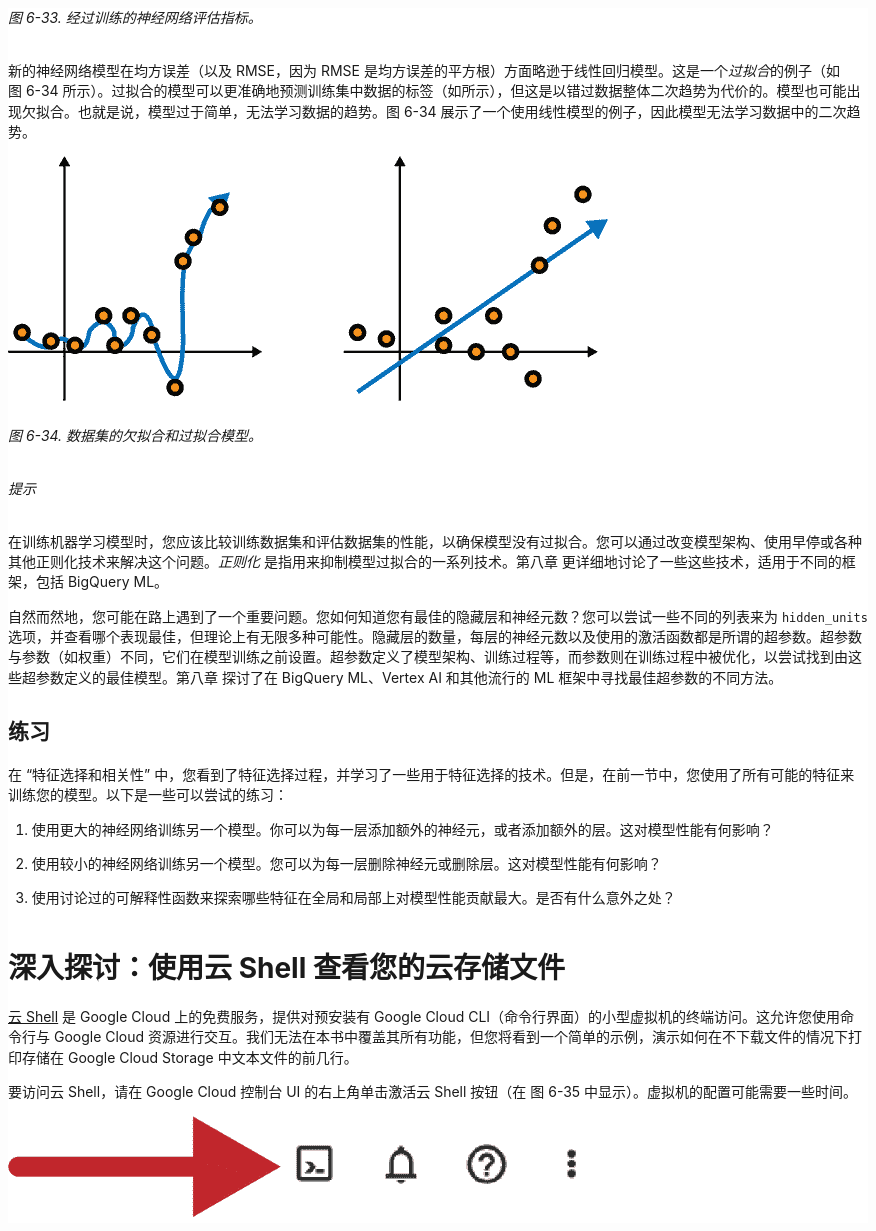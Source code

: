 ###### 图 6-33\. 经过训练的神经网络评估指标。

新的神经网络模型在均方误差（以及 RMSE，因为 RMSE 是均方误差的平方根）方面略逊于线性回归模型。这是一个*过拟合*的例子（如 图 6-34 所示）。过拟合的模型可以更准确地预测训练集中数据的标签（如所示），但这是以错过数据整体二次趋势为代价的。模型也可能出现欠拟合。也就是说，模型过于简单，无法学习数据的趋势。图 6-34 展示了一个使用线性模型的例子，因此模型无法学习数据中的二次趋势。

![数据集的欠拟合和过拟合模型](img/lcai_0634.png)

###### 图 6-34\. 数据集的欠拟合和过拟合模型。

###### 提示

在训练机器学习模型时，您应该比较训练数据集和评估数据集的性能，以确保模型没有过拟合。您可以通过改变模型架构、使用早停或各种其他正则化技术来解决这个问题。*正则化* 是指用来抑制模型过拟合的一系列技术。第八章 更详细地讨论了一些这些技术，适用于不同的框架，包括 BigQuery ML。

自然而然地，您可能在路上遇到了一个重要问题。您如何知道您有最佳的隐藏层和神经元数？您可以尝试一些不同的列表来为 `hidden_units` 选项，并查看哪个表现最佳，但理论上有无限多种可能性。隐藏层的数量，每层的神经元数以及使用的激活函数都是所谓的超参数。超参数与参数（如权重）不同，它们在模型训练之前设置。超参数定义了模型架构、训练过程等，而参数则在训练过程中被优化，以尝试找到由这些超参数定义的最佳模型。第八章 探讨了在 BigQuery ML、Vertex AI 和其他流行的 ML 框架中寻找最佳超参数的不同方法。

## 练习

在 “特征选择和相关性” 中，您看到了特征选择过程，并学习了一些用于特征选择的技术。但是，在前一节中，您使用了所有可能的特征来训练您的模型。以下是一些可以尝试的练习：

1.  使用更大的神经网络训练另一个模型。你可以为每一层添加额外的神经元，或者添加额外的层。这对模型性能有何影响？

1.  使用较小的神经网络训练另一个模型。您可以为每一层删除神经元或删除层。这对模型性能有何影响？

1.  使用讨论过的可解释性函数来探索哪些特征在全局和局部上对模型性能贡献最大。是否有什么意外之处？

# 深入探讨：使用云 Shell 查看您的云存储文件

[云 Shell](https://cloud.google.com/shell) 是 Google Cloud 上的免费服务，提供对预安装有 Google Cloud CLI（命令行界面）的小型虚拟机的终端访问。这允许您使用命令行与 Google Cloud 资源进行交互。我们无法在本书中覆盖其所有功能，但您将看到一个简单的示例，演示如何在不下载文件的情况下打印存储在 Google Cloud Storage 中文本文件的前几行。

要访问云 Shell，请在 Google Cloud 控制台 UI 的右上角单击激活云 Shell 按钮（在 图 6-35 中显示）。虚拟机的配置可能需要一些时间。

![激活云 Shell 按钮](img/lcai_0635.png)
